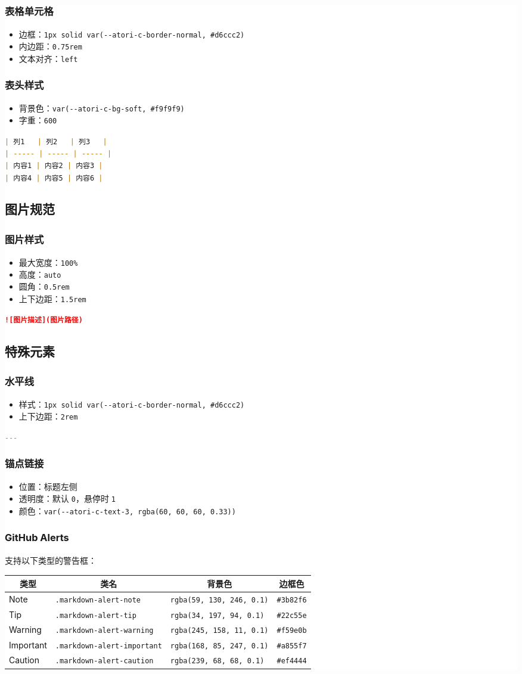 ### 表格单元格

- 边框：`1px solid var(--atori-c-border-normal, #d6ccc2)`
- 内边距：`0.75rem`
- 文本对齐：`left`

### 表头样式

- 背景色：`var(--atori-c-bg-soft, #f9f9f9)`
- 字重：`600`

```markdown
| 列1   | 列2   | 列3   |
| ----- | ----- | ----- |
| 内容1 | 内容2 | 内容3 |
| 内容4 | 内容5 | 内容6 |
```

## 图片规范

### 图片样式

- 最大宽度：`100%`
- 高度：`auto`
- 圆角：`0.5rem`
- 上下边距：`1.5rem`

```markdown
![图片描述](图片路径)
```

## 特殊元素

### 水平线

- 样式：`1px solid var(--atori-c-border-normal, #d6ccc2)`
- 上下边距：`2rem`

```markdown
---
```

### 锚点链接

- 位置：标题左侧
- 透明度：默认 `0`，悬停时 `1`
- 颜色：`var(--atori-c-text-3, rgba(60, 60, 60, 0.33))`

### GitHub Alerts

支持以下类型的警告框：

| 类型      | 类名                        | 背景色                    | 边框色    |
| --------- | --------------------------- | ------------------------- | --------- |
| Note      | `.markdown-alert-note`      | `rgba(59, 130, 246, 0.1)` | `#3b82f6` |
| Tip       | `.markdown-alert-tip`       | `rgba(34, 197, 94, 0.1)`  | `#22c55e` |
| Warning   | `.markdown-alert-warning`   | `rgba(245, 158, 11, 0.1)` | `#f59e0b` |
| Important | `.markdown-alert-important` | `rgba(168, 85, 247, 0.1)` | `#a855f7` |
| Caution   | `.markdown-alert-caution`   | `rgba(239, 68, 68, 0.1)`  | `#ef4444` |
